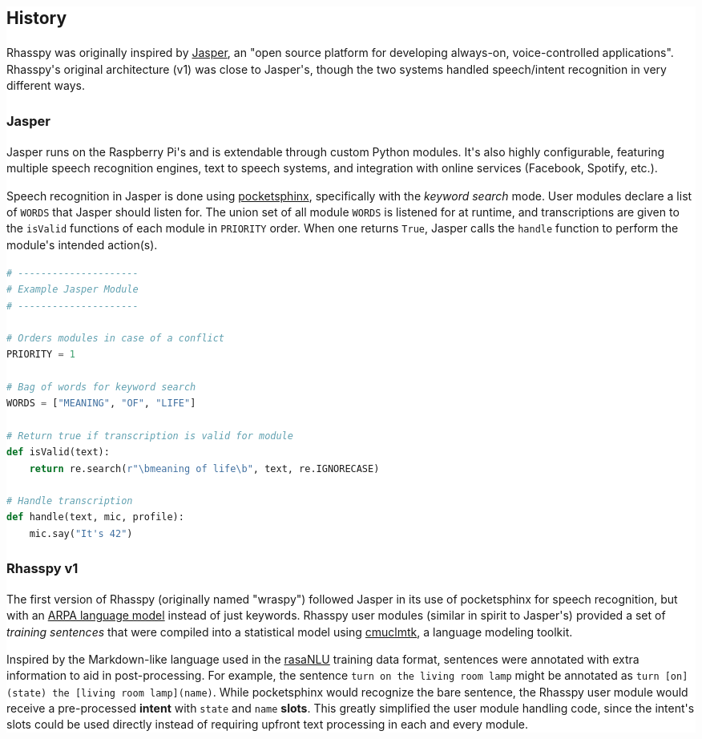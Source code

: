 ## History

Rhasspy was originally inspired by [Jasper](https://jasperproject.github.io), an "open source platform for developing always-on, voice-controlled applications". Rhasspy's original architecture (v1) was close to Jasper's, though the two systems handled speech/intent recognition in very different ways.

### Jasper

Jasper runs on the Raspberry Pi's and is extendable through custom Python modules. It's also highly configurable, featuring multiple speech recognition engines, text to speech systems, and integration with online services (Facebook, Spotify, etc.).

Speech recognition in Jasper is done using [pocketsphinx](https://github.com/cmusphinx/pocketsphinx), specifically with the *keyword search* mode. User modules declare a list of `WORDS` that Jasper should listen for. The union set of all module `WORDS` is listened for at runtime, and transcriptions are given to the `isValid` functions of each module in `PRIORITY` order. When one returns `True`, Jasper calls the `handle` function to perform the module's intended action(s).

```python
# ---------------------
# Example Jasper Module
# ---------------------

# Orders modules in case of a conflict
PRIORITY = 1

# Bag of words for keyword search
WORDS = ["MEANING", "OF", "LIFE"]

# Return true if transcription is valid for module
def isValid(text):
    return re.search(r"\bmeaning of life\b", text, re.IGNORECASE)

# Handle transcription
def handle(text, mic, profile):
    mic.say("It's 42")
```

### Rhasspy v1

The first version of Rhasspy (originally named "wraspy") followed Jasper in its use of pocketsphinx for speech recognition, but with an [ARPA language model](https://cmusphinx.github.io/wiki/arpaformat/) instead of just keywords. Rhasspy user modules (similar in spirit to Jasper's) provided a set of *training sentences* that were compiled into a statistical model using [cmuclmtk](https://sourceforge.net/cmusphinx), a language modeling toolkit.

Inspired by the Markdown-like language used in the [rasaNLU](https://rasa.com/) training data format, sentences were annotated with extra information to aid in post-processing. For example, the sentence `turn on the living room lamp` might be annotated as `turn [on](state) the [living room lamp](name)`. While pocketsphinx would recognize the bare sentence, the Rhasspy user module would receive a pre-processed **intent** with `state` and `name` **slots**. This greatly simplified the user module handling code, since the intent's slots could be used directly instead of requiring upfront text processing in each and every module.
